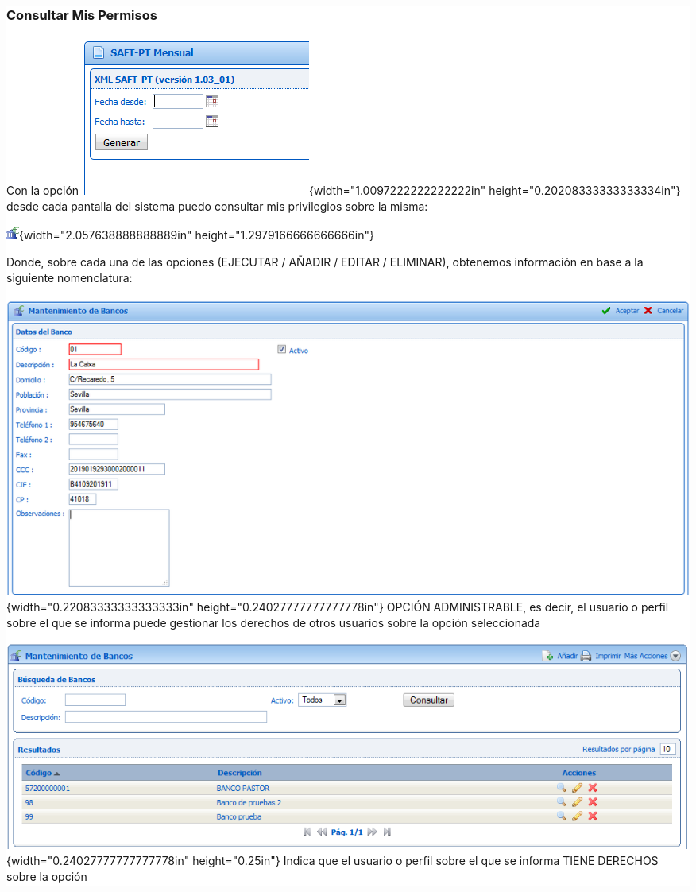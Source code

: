### Consultar Mis Permisos

Con la opción ![](media/image92.png){width="1.0097222222222222in"
height="0.20208333333333334in"} desde cada pantalla del sistema puedo
consultar mis privilegios sobre la misma:

![](media/image93.png){width="2.057638888888889in"
height="1.2979166666666666in"}

Donde, sobre cada una de las opciones (EJECUTAR / AÑADIR / EDITAR /
ELIMINAR), obtenemos información en base a la siguiente nomenclatura:

![](media/image94.png){width="0.22083333333333333in"
height="0.24027777777777778in"} OPCIÓN ADMINISTRABLE, es decir, el
usuario o perfil sobre el que se informa puede gestionar los derechos de
otros usuarios sobre la opción seleccionada

![](media/image95.png){width="0.24027777777777778in" height="0.25in"}
Indica que el usuario o perfil sobre el que se informa TIENE DERECHOS
sobre la opción
